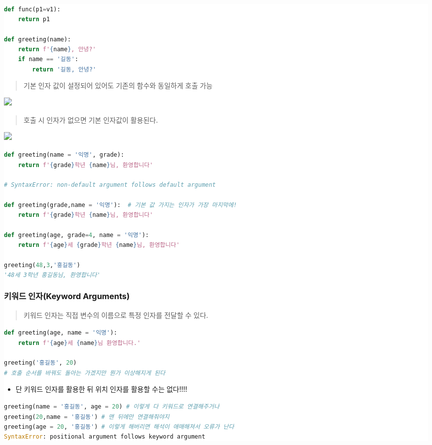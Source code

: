 ```python
def func(p1=v1):
    return p1

def greeting(name):
    return f'{name}, 안녕?'
    if name == '길동':
        return '길동, 안녕?'
```

> 기본 인자 값이 설정되어 있어도 기존의 함수와 동일하게 호출 가능

![](https://user-images.githubusercontent.com/18046097/61181744-2a1d9400-a665-11e9-9095-6924ca11122e.png)

> 호출 시 인자가 없으면 기본 인자값이 활용된다.

![](https://user-images.githubusercontent.com/18046097/61181745-2a1d9400-a665-11e9-95ef-e50e463e1583.png)

```python
def greeting(name = '익명', grade): 
    return f'{grade}학년 {name}님, 환영합니다'

# SyntaxError: non-default argument follows default argument

def greeting(grade,name = '익명'):  # 기본 값 가지는 인자가 가장 마지막에!
    return f'{grade}학년 {name}님, 환영합니다'

def greeting(age, grade=4, name = '익명'): 
    return f'{age}세 {grade}학년 {name}님, 환영합니다'

greeting(48,3,'홍길동')
'48세 3학년 홍길동님, 환영합니다'
```



### 키워드 인자(Keyword Arguments)

> 키워드 인자는 직접 변수의 이름으로 특정 인자를 전달할 수 있다.

```python
def greeting(age, name = '익명'):
    return f'{age}세 {name}님 환영합니다.'

greeting('홍길동', 20) 
# 호출 순서를 바꿔도 돌아는 가겠지만 뭔가 이상해지게 된다
```

- 단 키워드 인자를 활용한 뒤 위치 인자를 활용할 수는 없다!!!!

```python
greeting(name = '홍길동', age = 20) # 이렇게 다 키워드로 연결해주거나
greeting(20,name = '홍길동') # 맨 뒤에만 연결해줘야지
greeting(age = 20, '홍길동') # 이렇게 해버리면 해석이 애매해져서 오류가 난다
SyntaxError: positional argument follows keyword argument
```
